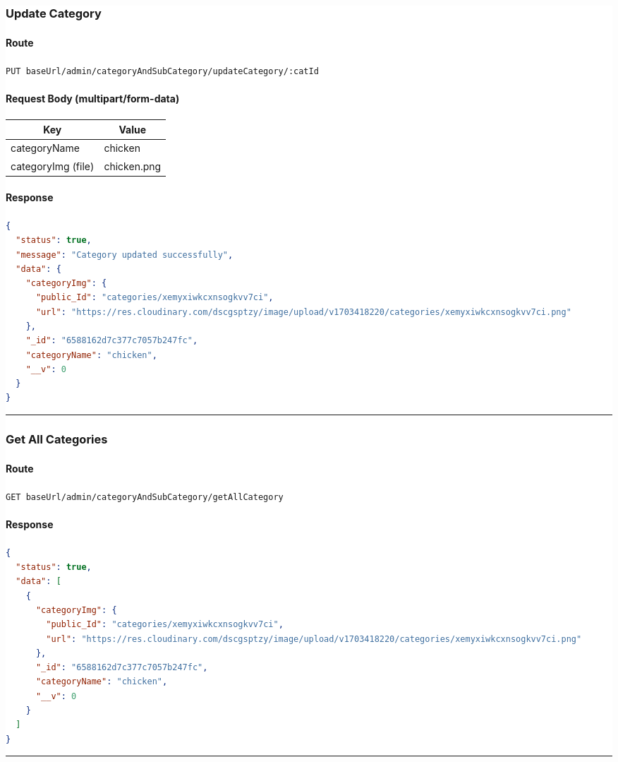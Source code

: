 
### Update Category

#### Route

```
PUT baseUrl/admin/categoryAndSubCategory/updateCategory/:catId
```

#### Request Body (multipart/form-data)

| Key                | Value       |
| ------------------ | ----------- |
| categoryName       | chicken     |
| categoryImg (file) | chicken.png |

#### Response

```json
{
  "status": true,
  "message": "Category updated successfully",
  "data": {
    "categoryImg": {
      "public_Id": "categories/xemyxiwkcxnsogkvv7ci",
      "url": "https://res.cloudinary.com/dscgsptzy/image/upload/v1703418220/categories/xemyxiwkcxnsogkvv7ci.png"
    },
    "_id": "6588162d7c377c7057b247fc",
    "categoryName": "chicken",
    "__v": 0
  }
}
```

---

### Get All Categories

#### Route

```
GET baseUrl/admin/categoryAndSubCategory/getAllCategory
```

#### Response

```json
{
  "status": true,
  "data": [
    {
      "categoryImg": {
        "public_Id": "categories/xemyxiwkcxnsogkvv7ci",
        "url": "https://res.cloudinary.com/dscgsptzy/image/upload/v1703418220/categories/xemyxiwkcxnsogkvv7ci.png"
      },
      "_id": "6588162d7c377c7057b247fc",
      "categoryName": "chicken",
      "__v": 0
    }
  ]
}
```

---
